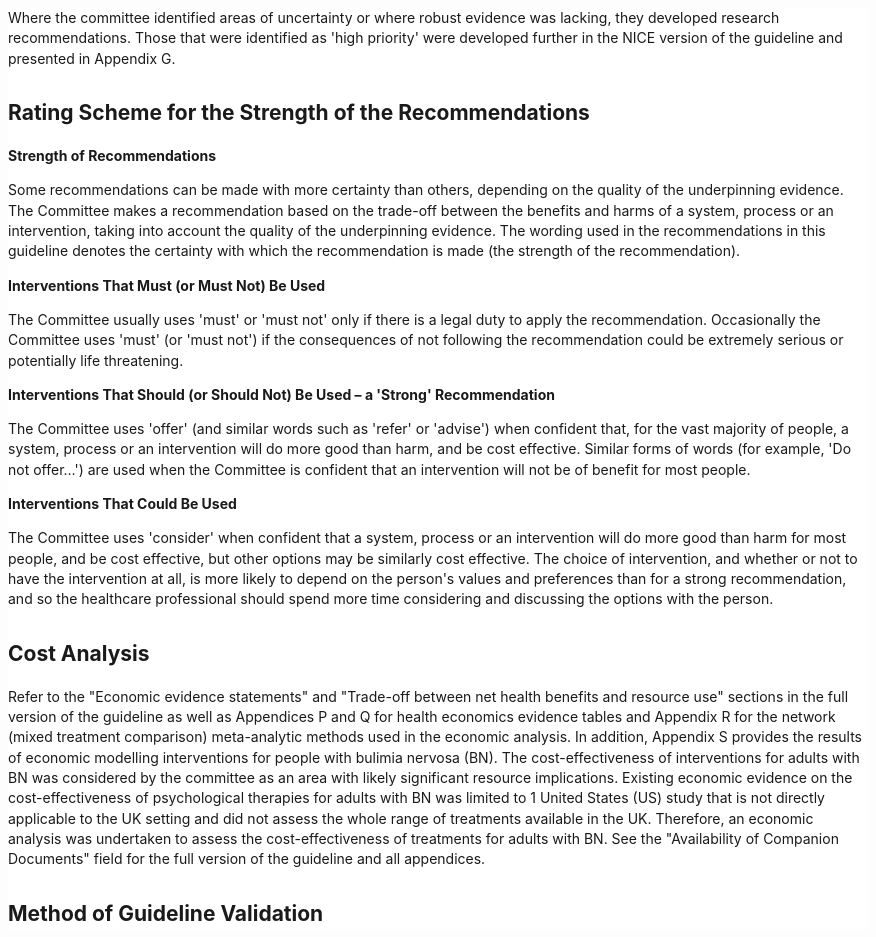 Where the committee identified areas of uncertainty or where robust evidence was lacking, they developed research recommendations. Those that were identified as 'high priority' were developed further in the NICE version of the guideline and presented in Appendix G.

## Rating Scheme for the Strength of the Recommendations



 **Strength of Recommendations**

Some recommendations can be made with more certainty than others, depending on the quality of the underpinning evidence. The Committee makes a recommendation based on the trade-off between the benefits and harms of a system, process or an intervention, taking into account the quality of the underpinning evidence. The wording used in the recommendations in this guideline denotes the certainty with which the recommendation is made (the strength of the recommendation).

**Interventions That Must (or Must Not) Be Used**

The Committee usually uses 'must' or 'must not' only if there is a legal duty to apply the recommendation. Occasionally the Committee uses 'must' (or 'must not') if the consequences of not following the recommendation could be extremely serious or potentially life threatening.

**Interventions That Should (or Should Not) Be Used – a 'Strong' Recommendation**

The Committee uses 'offer' (and similar words such as 'refer' or 'advise') when confident that, for the vast majority of people, a system, process or an intervention will do more good than harm, and be cost effective. Similar forms of words (for example, 'Do not offer…') are used when the Committee is confident that an intervention will not be of benefit for most people.

**Interventions That Could Be Used**

The Committee uses 'consider' when confident that a system, process or an intervention will do more good than harm for most people, and be cost effective, but other options may be similarly cost effective. The choice of intervention, and whether or not to have the intervention at all, is more likely to depend on the person's values and preferences than for a strong recommendation, and so the healthcare professional should spend more time considering and discussing the options with the person.

## Cost Analysis



Refer to the "Economic evidence statements" and "Trade-off between net health benefits and resource use" sections in the full version of the guideline as well as Appendices P and Q for health economics evidence tables and Appendix R for the network (mixed treatment comparison) meta-analytic methods used in the economic analysis. In addition, Appendix S provides the results of economic modelling interventions for people with bulimia nervosa (BN). The cost-effectiveness of interventions for adults with BN was considered by the committee as an area with likely significant resource implications. Existing economic evidence on the cost-effectiveness of psychological therapies for adults with BN was limited to 1 United States (US) study that is not directly applicable to the UK setting and did not assess the whole range of treatments available in the UK. Therefore, an economic analysis was undertaken to assess the cost-effectiveness of treatments for adults with BN. See the "Availability of Companion Documents" field for the full version of the guideline and all appendices.

## Method of Guideline Validation
